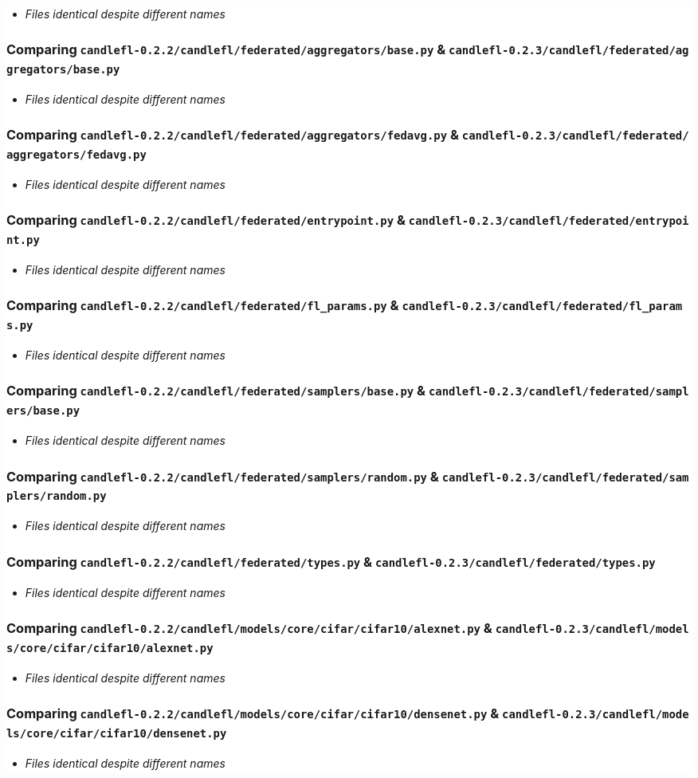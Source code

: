  * *Files identical despite different names*

### Comparing `candlefl-0.2.2/candlefl/federated/aggregators/base.py` & `candlefl-0.2.3/candlefl/federated/aggregators/base.py`

 * *Files identical despite different names*

### Comparing `candlefl-0.2.2/candlefl/federated/aggregators/fedavg.py` & `candlefl-0.2.3/candlefl/federated/aggregators/fedavg.py`

 * *Files identical despite different names*

### Comparing `candlefl-0.2.2/candlefl/federated/entrypoint.py` & `candlefl-0.2.3/candlefl/federated/entrypoint.py`

 * *Files identical despite different names*

### Comparing `candlefl-0.2.2/candlefl/federated/fl_params.py` & `candlefl-0.2.3/candlefl/federated/fl_params.py`

 * *Files identical despite different names*

### Comparing `candlefl-0.2.2/candlefl/federated/samplers/base.py` & `candlefl-0.2.3/candlefl/federated/samplers/base.py`

 * *Files identical despite different names*

### Comparing `candlefl-0.2.2/candlefl/federated/samplers/random.py` & `candlefl-0.2.3/candlefl/federated/samplers/random.py`

 * *Files identical despite different names*

### Comparing `candlefl-0.2.2/candlefl/federated/types.py` & `candlefl-0.2.3/candlefl/federated/types.py`

 * *Files identical despite different names*

### Comparing `candlefl-0.2.2/candlefl/models/core/cifar/cifar10/alexnet.py` & `candlefl-0.2.3/candlefl/models/core/cifar/cifar10/alexnet.py`

 * *Files identical despite different names*

### Comparing `candlefl-0.2.2/candlefl/models/core/cifar/cifar10/densenet.py` & `candlefl-0.2.3/candlefl/models/core/cifar/cifar10/densenet.py`

 * *Files identical despite different names*
